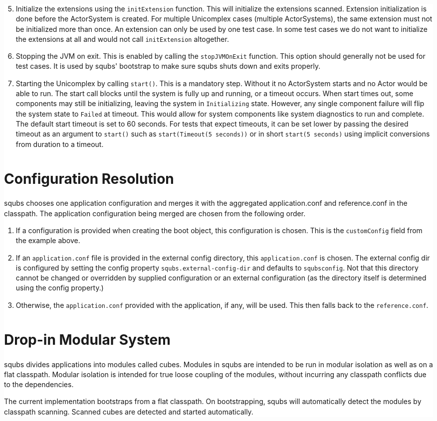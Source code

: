 5. Initialize the extensions using the `initExtension` function. This will initialize the extensions scanned. Extension initialization is done before the ActorSystem is created. For multiple Unicomplex cases (multiple ActorSystems), the same extension must not be initialized more than once. An extension can only be used by one test case. In some test cases we do not want to initialize the extensions at all and would not call `initExtension` altogether.

6. Stopping the JVM on exit. This is enabled by calling the `stopJVMOnExit` function. This option should generally not be used for test cases. It is used by squbs' bootstrap to make sure squbs shuts down and exits properly.

7. Starting the Unicomplex by calling `start()`. This is a mandatory step. Without it no ActorSystem starts and no 
Actor would be able to run. The start call blocks until the system is fully up and running, or a timeout occurs.
When start times out, some components may still be initializing, leaving the system in `Initializing` state. However,
any single component failure will flip the system state to `Failed` at timeout. This would allow for system components
like system diagnostics to run and complete. The default start timeout is set to 60 seconds. For tests that expect
timeouts, it can be set lower by passing the desired timeout as an argument to `start()` such as
`start(Timeout(5 seconds))` or in short `start(5 seconds)` using implicit conversions from duration to a timeout.


# Configuration Resolution

squbs chooses one application configuration and merges it with the aggregated application.conf and reference.conf in the classpath. The application configuration being merged are chosen from the following order.

1. If a configuration is provided when creating the boot object, this configuration is chosen. This is the `customConfig` field from the example above.

2. If an `application.conf` file is provided in the external config directory, this `application.conf` is chosen. The external config dir is configured by setting the config property `squbs.external-config-dir` and defaults to `squbsconfig`. Not that this directory cannot be changed or overridden by supplied configuration or an external configuration (as the directory itself is determined using the config property.)

3. Otherwise, the `application.conf` provided with the application, if any, will be used. This then falls back to the `reference.conf`.

# Drop-in Modular System 

squbs divides applications into modules called cubes. Modules in squbs are intended to be run in modular isolation as
well as on a flat classpath. Modular isolation is intended for true loose coupling of the modules, without incurring
any classpath conflicts due to the dependencies.

The current implementation bootstraps from a flat classpath. On bootstrapping, squbs will automatically detect the modules by classpath scanning. Scanned cubes are detected and started automatically.
